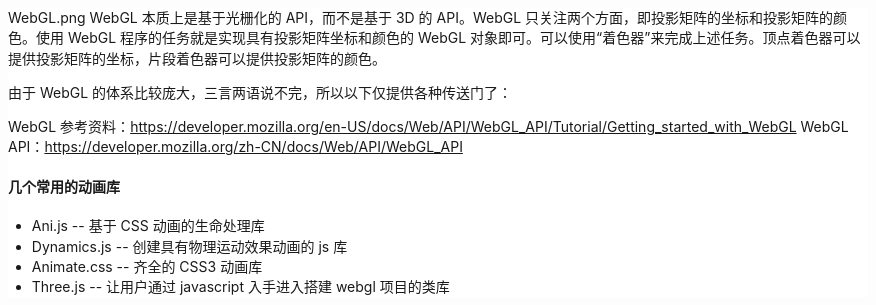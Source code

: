 WebGL.png WebGL 本质上是基于光栅化的 API，而不是基于 3D 的 API。WebGL 只关注两个方面，即投影矩阵的坐标和投影矩阵的颜色。使用 WebGL 程序的任务就是实现具有投影矩阵坐标和颜色的 WebGL 对象即可。可以使用“着色器”来完成上述任务。顶点着色器可以提供投影矩阵的坐标，片段着色器可以提供投影矩阵的颜色。

由于 WebGL 的体系比较庞大，三言两语说不完，所以以下仅提供各种传送门了：

WebGL 参考资料：https://developer.mozilla.org/en-US/docs/Web/API/WebGL_API/Tutorial/Getting_started_with_WebGL
WebGL API：https://developer.mozilla.org/zh-CN/docs/Web/API/WebGL_API

#### 几个常用的动画库

- Ani.js -- 基于 CSS 动画的生命处理库
- Dynamics.js -- 创建具有物理运动效果动画的 js 库
- Animate.css -- 齐全的 CSS3 动画库
- Three.js -- 让用户通过 javascript 入手进入搭建 webgl 项目的类库
